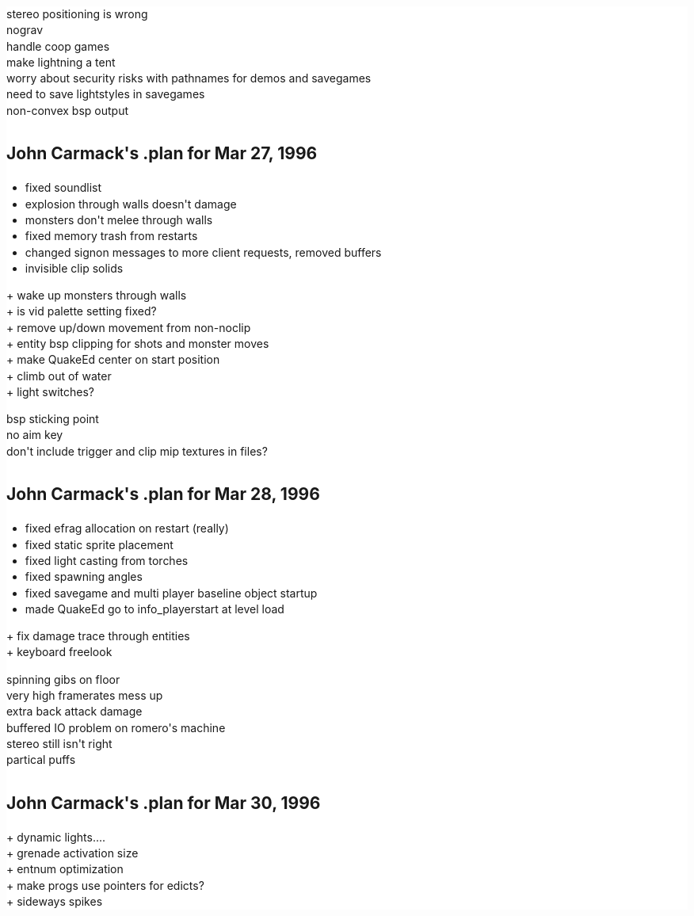 stereo positioning is wrong  
nograv  
handle coop games  
make lightning a tent  
worry about security risks with pathnames for demos and savegames  
need to save lightstyles in savegames  
non-convex bsp output  


## John Carmack's .plan for Mar 27, 1996

* fixed soundlist
* explosion through walls doesn't damage
* monsters don't melee through walls
* fixed memory trash from restarts
* changed signon messages to more client requests, removed buffers
* invisible clip solids

\+ wake up monsters through walls  
\+ is vid palette setting fixed?  
\+ remove up/down movement from non-noclip   
\+ entity bsp clipping for shots and monster moves  
\+ make QuakeEd center on start position  
\+ climb out of water  
\+ light switches?  

bsp sticking point  
no aim key  
don't include trigger and clip mip textures in files?  


## John Carmack's .plan for Mar 28, 1996

* fixed efrag allocation on restart (really)
* fixed static sprite placement
* fixed light casting from torches
* fixed spawning angles
* fixed savegame and multi player baseline object startup
* made QuakeEd go to info_playerstart at level load

\+ fix damage trace through entities  
\+ keyboard freelook  

spinning gibs on floor  
very high framerates mess up  
extra back attack damage  
buffered IO problem on romero's machine  
stereo still isn't right  
partical puffs  


## John Carmack's .plan for Mar 30, 1996

\+ dynamic lights....  
\+ grenade activation size  
\+ entnum optimization  
\+ make progs use pointers for edicts?  
\+ sideways spikes  
